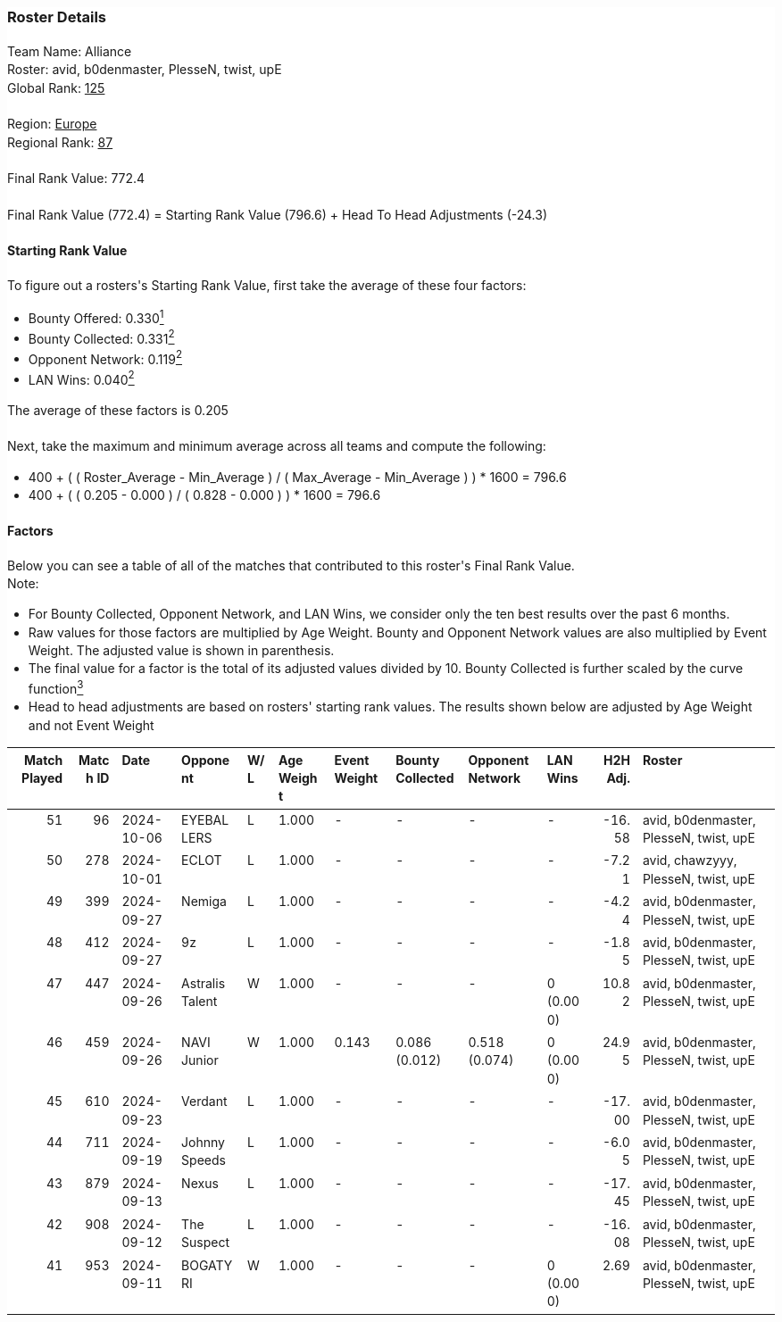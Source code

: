 ### Roster Details<br />
Team Name: Alliance<br />
Roster: avid, b0denmaster, PlesseN, twist, upE<br />
Global Rank: [125](../../standings_global_2024_10_09.md)<br />
<br />
Region: [Europe]( ../../standings_europe_2024_10_09.md)<br />
Regional Rank: [87]( ../../standings_europe_2024_10_09.md)<br />
<br />
Final Rank Value:  772.4<br />
<br />
Final Rank Value (772.4) = Starting Rank Value (796.6) + Head To Head Adjustments (-24.3)<br />

#### Starting Rank Value<br />
To figure out a rosters's Starting Rank Value, first take the average of these four factors:<br />
- Bounty Offered: 0.330[<sup>1</sup>](#table2)
- Bounty Collected: 0.331[<sup>2</sup>](#table1)
- Opponent Network: 0.119[<sup>2</sup>](#table1)
- LAN Wins: 0.040[<sup>2</sup>](#table1)

The average of these factors is 0.205<br />
<br />
Next, take the maximum and minimum average across all teams and compute the following:<br />
- 400 + ( ( Roster_Average - Min_Average ) / ( Max_Average - Min_Average ) ) * 1600 = 796.6
- 400 + ( ( 0.205 - 0.000 ) / ( 0.828 - 0.000 ) ) * 1600 = 796.6


#### Factors<br />
Below you can see a table of all of the matches that contributed to this roster's Final Rank Value.<br />
Note:<br />

- For Bounty Collected, Opponent Network, and LAN Wins, we consider only the ten best results over the past 6 months.
- Raw values for those factors are multiplied by Age Weight. Bounty and Opponent Network values are also multiplied by Event Weight. The adjusted value is shown in parenthesis.
- The final value for a factor is the total of its adjusted values divided by 10. Bounty Collected is further scaled by the curve function[<sup>3</sup>](#curveFunction)
- Head to head adjustments are based on rosters' starting rank values. The results shown below are adjusted by Age Weight and not Event Weight
<span id="table1"></span><br />


| Match Played | Match ID | Date       | Opponent          | W/L | Age Weight | Event Weight | Bounty Collected | Opponent Network | LAN Wins  | H2H Adj. | Roster                                    |
| -: | -: | :- | :- | :- | :- | :- | :- | :- | :- | -: | :- |
|           51 |       96 | 2024-10-06 | EYEBALLERS        | L   | 1.000      | -            | -                | -                | -         |   -16.58 | avid, b0denmaster, PlesseN, twist, upE    |
|           50 |      278 | 2024-10-01 | ECLOT             | L   | 1.000      | -            | -                | -                | -         |    -7.21 | avid, chawzyyy, PlesseN, twist, upE       |
|           49 |      399 | 2024-09-27 | Nemiga            | L   | 1.000      | -            | -                | -                | -         |    -4.24 | avid, b0denmaster, PlesseN, twist, upE    |
|           48 |      412 | 2024-09-27 | 9z                | L   | 1.000      | -            | -                | -                | -         |    -1.85 | avid, b0denmaster, PlesseN, twist, upE    |
|           47 |      447 | 2024-09-26 | Astralis Talent   | W   | 1.000      | -            | -                | -                | 0 (0.000) |    10.82 | avid, b0denmaster, PlesseN, twist, upE    |
|           46 |      459 | 2024-09-26 | NAVI Junior       | W   | 1.000      | 0.143        | 0.086 (0.012)    | 0.518 (0.074)    | 0 (0.000) |    24.95 | avid, b0denmaster, PlesseN, twist, upE    |
|           45 |      610 | 2024-09-23 | Verdant           | L   | 1.000      | -            | -                | -                | -         |   -17.00 | avid, b0denmaster, PlesseN, twist, upE    |
|           44 |      711 | 2024-09-19 | Johnny Speeds     | L   | 1.000      | -            | -                | -                | -         |    -6.05 | avid, b0denmaster, PlesseN, twist, upE    |
|           43 |      879 | 2024-09-13 | Nexus             | L   | 1.000      | -            | -                | -                | -         |   -17.45 | avid, b0denmaster, PlesseN, twist, upE    |
|           42 |      908 | 2024-09-12 | The Suspect       | L   | 1.000      | -            | -                | -                | -         |   -16.08 | avid, b0denmaster, PlesseN, twist, upE    |
|           41 |      953 | 2024-09-11 | BOGATYRI          | W   | 1.000      | -            | -                | -                | 0 (0.000) |     2.69 | avid, b0denmaster, PlesseN, twist, upE    |